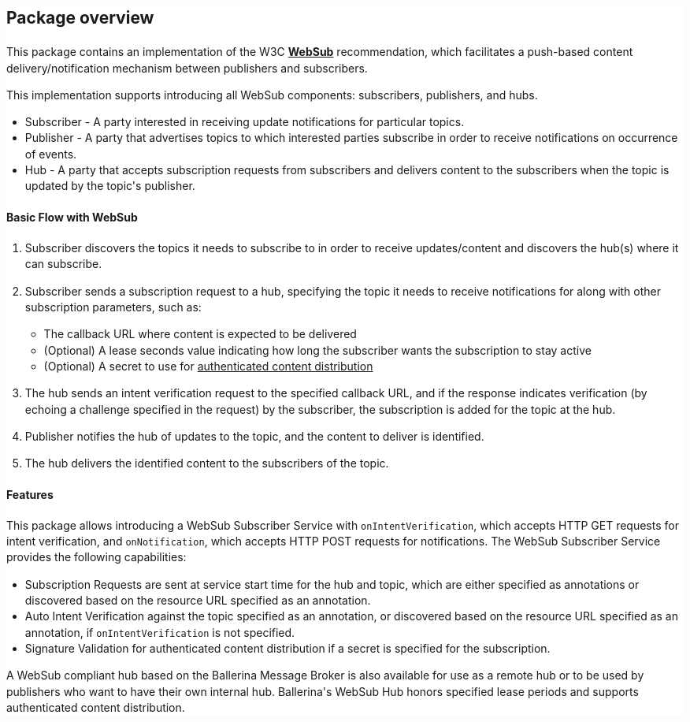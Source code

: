 ## Package overview
This package contains an implementation of the W3C [**WebSub**](https://www.w3.org/TR/websub/) recommendation, which facilitates a push-based content delivery/notification mechanism between publishers and subscribers.

This implementation supports introducing all WebSub components: subscribers, publishers, and hubs.
 
- Subscriber - A party interested in receiving update notifications for particular topics.
- Publisher - A party that advertises topics to which interested parties subscribe in order to receive notifications
 on occurrence of events.
- Hub - A party that accepts subscription requests from subscribers and delivers content to the subscribers when the topic 
is updated by the topic's publisher.
 
 
#### Basic Flow with WebSub
1. Subscriber discovers the topics it needs to subscribe to in order to receive updates/content and discovers the hub(s) where it can subscribe.

2. Subscriber sends a subscription request to a hub, specifying the topic it needs to receive notifications for along 
 with other subscription parameters, such as:
      - The callback URL where content is expected to be delivered
      - (Optional) A lease seconds value indicating how long the subscriber wants the subscription to stay active
      - (Optional) A secret to use for [authenticated content distribution](https://www.w3.org/TR/websub/#signing-content)
  
3. The hub sends an intent verification request to the specified callback URL, and if the response indicates verification
 (by echoing a challenge specified in the request) by the subscriber, the subscription is added for the topic at the 
 hub.
   
4. Publisher notifies the hub of updates to the topic, and the content to deliver is identified.

5. The hub delivers the identified content to the subscribers of the topic.

#### Features
This package allows introducing a WebSub Subscriber Service with `onIntentVerification`, which accepts HTTP GET requests for intent verification, and `onNotification`, which accepts HTTP POST requests for notifications. The WebSub Subscriber Service provides the following capabilities:
 - Subscription Requests are sent at service start time for the hub and topic, which are either specified as annotations or discovered based on the resource URL specified as an annotation.
 - Auto Intent Verification against the topic specified as an annotation, or discovered based on the resource URL specified as an annotation, if `onIntentVerification` is not specified.
 - Signature Validation for authenticated content distribution if a secret is specified for the subscription.
  
A WebSub compliant hub based on the Ballerina Message Broker is also available for use as a remote hub or to be used by publishers who want to have their own internal hub. Ballerina's WebSub Hub honors specified lease periods and supports authenticated content distribution.
